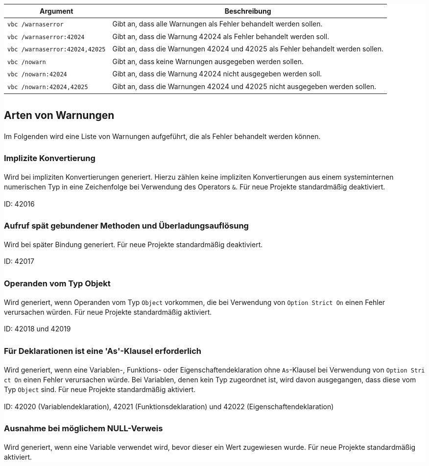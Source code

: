 |Argument|Beschreibung|  
|--------------|-----------------|  
|`vbc /warnaserror`|Gibt an, dass alle Warnungen als Fehler behandelt werden sollen.|  
|`vbc /warnaserror:42024`|Gibt an, dass die Warnung 42024 als Fehler behandelt werden soll.|  
|`vbc /warnaserror:42024,42025`|Gibt an, dass die Warnungen 42024 und 42025 als Fehler behandelt werden sollen.|  
|`vbc /nowarn`|Gibt an, dass keine Warnungen ausgegeben werden sollen.|  
|`vbc /nowarn:42024`|Gibt an, dass die Warnung 42024 nicht ausgegeben werden soll.|  
|`vbc /nowarn:42024,42025`|Gibt an, dass die Warnungen 42024 und 42025 nicht ausgegeben werden sollen.|  
  
## <a name="types-of-warnings"></a>Arten von Warnungen  
 Im Folgenden wird eine Liste von Warnungen aufgeführt, die als Fehler behandelt werden können.  
  
### <a name="implicit-conversion-warning"></a>Implizite Konvertierung  
 Wird bei impliziten Konvertierungen generiert. Hierzu zählen keine impliziten Konvertierungen aus einem systeminternen numerischen Typ in eine Zeichenfolge bei Verwendung des Operators `&`. Für neue Projekte standardmäßig deaktiviert.  
  
 ID: 42016  
  
### <a name="late-bound-method-invocation-and-overload-resolution-warning"></a>Aufruf spät gebundener Methoden und Überladungsauflösung  
 Wird bei später Bindung generiert. Für neue Projekte standardmäßig deaktiviert.  
  
 ID: 42017  
  
### <a name="operands-of-type-object-warnings"></a>Operanden vom Typ Objekt  
 Wird generiert, wenn Operanden vom Typ `Object` vorkommen, die bei Verwendung von `Option Strict On` einen Fehler verursachen würden. Für neue Projekte standardmäßig aktiviert.  
  
 ID: 42018 und 42019  
  
### <a name="declarations-require-as-clause-warnings"></a>Für Deklarationen ist eine 'As'-Klausel erforderlich  
 Wird generiert, wenn eine Variablen-, Funktions- oder Eigenschaftendeklaration ohne `As`-Klausel bei Verwendung von `Option Strict On` einen Fehler verursachen würde. Bei Variablen, denen kein Typ zugeordnet ist, wird davon ausgegangen, dass diese vom Typ `Object` sind. Für neue Projekte standardmäßig aktiviert.  
  
 ID: 42020 (Variablendeklaration), 42021 (Funktionsdeklaration) und 42022 (Eigenschaftendeklaration)  
  
### <a name="possible-null-reference-exception-warnings"></a>Ausnahme bei möglichem NULL-Verweis  
 Wird generiert, wenn eine Variable verwendet wird, bevor dieser ein Wert zugewiesen wurde. Für neue Projekte standardmäßig aktiviert.  
  